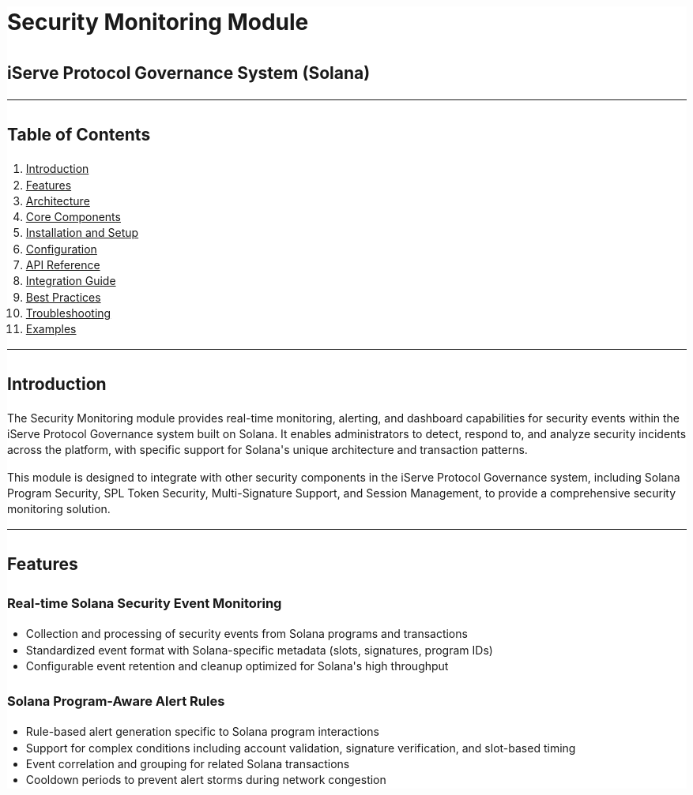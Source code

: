 # Security Monitoring Module
## iServe Protocol Governance System (Solana)

---

## Table of Contents

1. [Introduction](#introduction)
2. [Features](#features)
3. [Architecture](#architecture)
4. [Core Components](#core-components)
5. [Installation and Setup](#installation-and-setup)
6. [Configuration](#configuration)
7. [API Reference](#api-reference)
8. [Integration Guide](#integration-guide)
9. [Best Practices](#best-practices)
10. [Troubleshooting](#troubleshooting)
11. [Examples](#examples)

---

## Introduction

The Security Monitoring module provides real-time monitoring, alerting, and dashboard capabilities for security events within the iServe Protocol Governance system built on Solana. It enables administrators to detect, respond to, and analyze security incidents across the platform, with specific support for Solana's unique architecture and transaction patterns.

This module is designed to integrate with other security components in the iServe Protocol Governance system, including Solana Program Security, SPL Token Security, Multi-Signature Support, and Session Management, to provide a comprehensive security monitoring solution.

---

## Features

### Real-time Solana Security Event Monitoring
- Collection and processing of security events from Solana programs and transactions
- Standardized event format with Solana-specific metadata (slots, signatures, program IDs)
- Configurable event retention and cleanup optimized for Solana's high throughput

### Solana Program-Aware Alert Rules
- Rule-based alert generation specific to Solana program interactions
- Support for complex conditions including account validation, signature verification, and slot-based timing
- Event correlation and grouping for related Solana transactions
- Cooldown periods to prevent alert storms during network congestion
